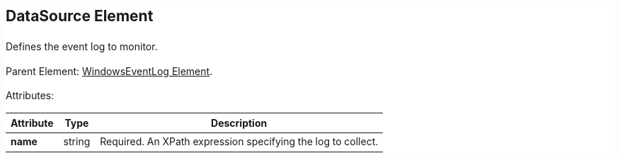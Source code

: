 ## DataSource Element  
 Defines the event log to monitor.

 Parent Element: [WindowsEventLog Element](#windowsEventLog).  

 Attributes:

|Attribute|Type|Description|  
|---------------|----------|-----------------|  
|**name**|string|Required. An XPath expression specifying the log to collect.|  

